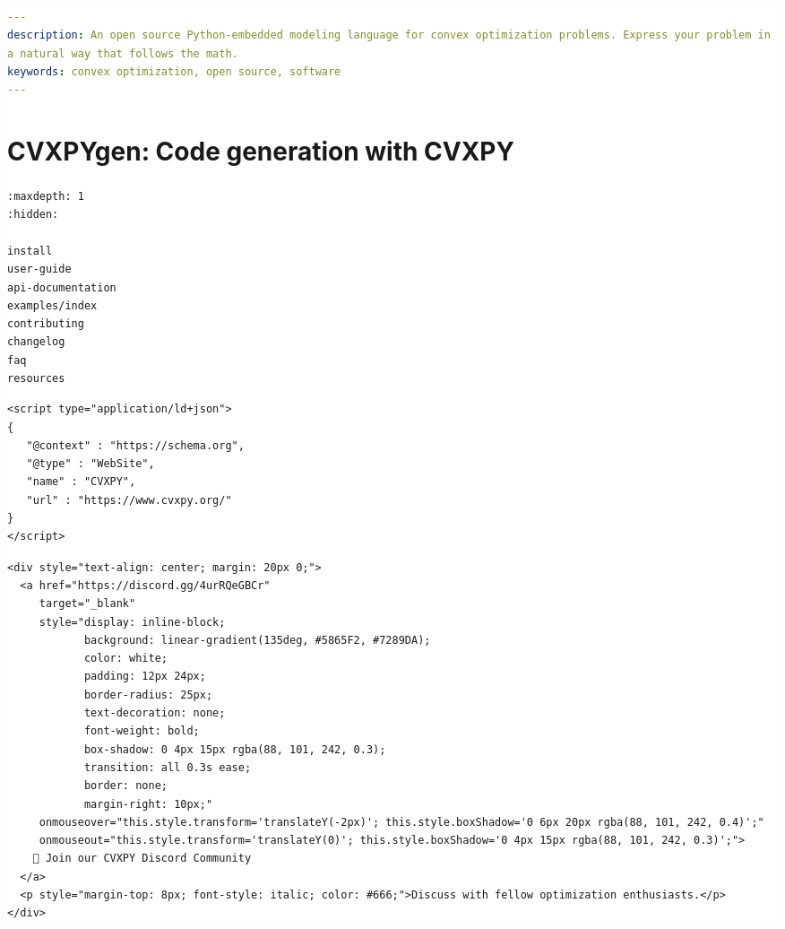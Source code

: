 ```yaml
---
description: An open source Python-embedded modeling language for convex optimization problems. Express your problem in a natural way that follows the math.
keywords: convex optimization, open source, software
---
```


# CVXPYgen: Code generation with CVXPY

```{toctree}
:maxdepth: 1
:hidden:

install
user-guide
api-documentation
examples/index
contributing
changelog
faq
resources
```

```{raw} html
<script type="application/ld+json">
{
   "@context" : "https://schema.org",
   "@type" : "WebSite",
   "name" : "CVXPY",
   "url" : "https://www.cvxpy.org/"
}
</script>
```

```{raw} html
<div style="text-align: center; margin: 20px 0;">
  <a href="https://discord.gg/4urRQeGBCr" 
     target="_blank" 
     style="display: inline-block; 
            background: linear-gradient(135deg, #5865F2, #7289DA); 
            color: white; 
            padding: 12px 24px; 
            border-radius: 25px; 
            text-decoration: none; 
            font-weight: bold; 
            box-shadow: 0 4px 15px rgba(88, 101, 242, 0.3);
            transition: all 0.3s ease;
            border: none;
            margin-right: 10px;"
     onmouseover="this.style.transform='translateY(-2px)'; this.style.boxShadow='0 6px 20px rgba(88, 101, 242, 0.4)';"
     onmouseout="this.style.transform='translateY(0)'; this.style.boxShadow='0 4px 15px rgba(88, 101, 242, 0.3)';">
    🚀 Join our CVXPY Discord Community
  </a>
  <p style="margin-top: 8px; font-style: italic; color: #666;">Discuss with fellow optimization enthusiasts.</p>
</div>
```
